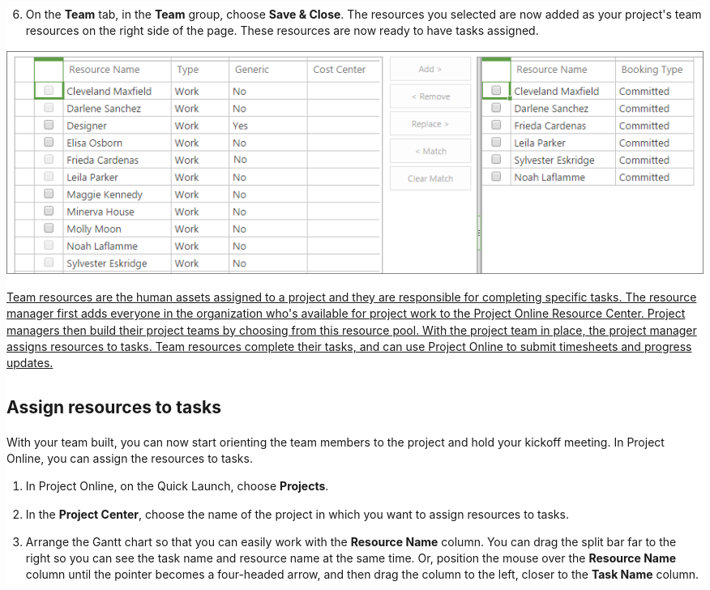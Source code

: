 6. On the **Team** tab, in the **Team** group, choose **Save &amp; Close**. The resources you selected are now added as your project's team resources on the right side of the page. These resources are now ready to have tasks assigned.
    
    
  
    
    
![Build_Project_Team_2](images/f9b5ae36-135b-4024-8ef3-30bc367aeebb.png)
  
    
    

  
    
    

  
    
    

    
  
 [Team resources are the human assets assigned to a project and they are responsible for completing specific tasks. The resource manager first adds everyone in the organization who's available for project work to the Project Online Resource Center. Project managers then build their project teams by choosing from this resource pool. With the project team in place, the project manager assigns resources to tasks. Team resources complete their tasks, and can use Project Online to submit timesheets and progress updates.](55c86326-9f88-47df-9030-0746f1cccb21.md#_Top)
  
    
    

## Assign resources to tasks
<a name="_Assign"> </a>

With your team built, you can now start orienting the team members to the project and hold your kickoff meeting. In Project Online, you can assign the resources to tasks.
  
    
    

1. In Project Online, on the Quick Launch, choose **Projects**.
    
  
2. In the **Project Center**, choose the name of the project in which you want to assign resources to tasks.
    
  
3. Arrange the Gantt chart so that you can easily work with the **Resource Name** column. You can drag the split bar far to the right so you can see the task name and resource name at the same time. Or, position the mouse over the **Resource Name** column until the pointer becomes a four-headed arrow, and then drag the column to the left, closer to the **Task Name** column.
    
